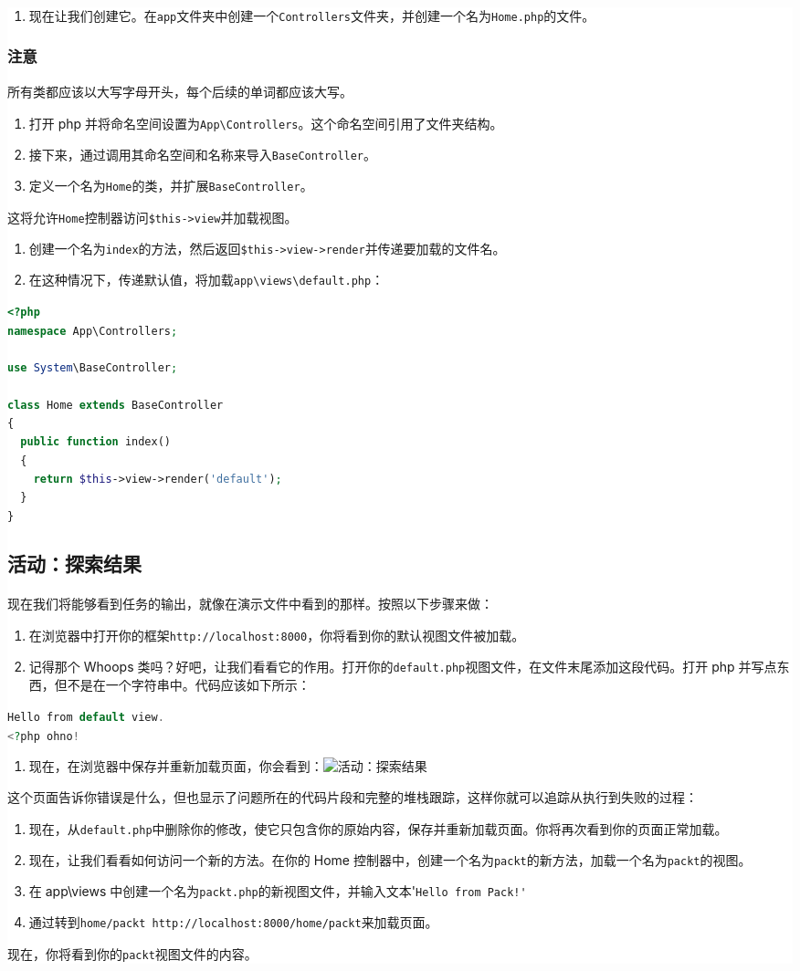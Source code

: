 1.  现在让我们创建它。在`app`文件夹中创建一个`Controllers`文件夹，并创建一个名为`Home.php`的文件。

### 注意

所有类都应该以大写字母开头，每个后续的单词都应该大写。

1.  打开 php 并将命名空间设置为`App\Controllers`。这个命名空间引用了文件夹结构。

1.  接下来，通过调用其命名空间和名称来导入`BaseController`。

1.  定义一个名为`Home`的类，并扩展`BaseController`。

这将允许`Home`控制器访问`$this->view`并加载视图。

1.  创建一个名为`index`的方法，然后返回`$this->view->render`并传递要加载的文件名。

1.  在这种情况下，传递默认值，将加载`app\views\default.php`：

```php
<?php
namespace App\Controllers;

use System\BaseController;

class Home extends BaseController
{
  public function index()
  {
    return $this->view->render('default');
  }
}
```

## 活动：探索结果

现在我们将能够看到任务的输出，就像在演示文件中看到的那样。按照以下步骤来做：

1.  在浏览器中打开你的框架`http://localhost:8000`，你将看到你的默认视图文件被加载。

1.  记得那个 Whoops 类吗？好吧，让我们看看它的作用。打开你的`default.php`视图文件，在文件末尾添加这段代码。打开 php 并写点东西，但不是在一个字符串中。代码应该如下所示：

```php
Hello from default view.
<?php ohno!
```

1.  现在，在浏览器中保存并重新加载页面，你会看到：![活动：探索结果](https://github.com/OpenDocCN/freelearn-php-zh/raw/master/docs/bg-php/img/6_03.jpg)

这个页面告诉你错误是什么，但也显示了问题所在的代码片段和完整的堆栈跟踪，这样你就可以追踪从执行到失败的过程：

1.  现在，从`default.php`中删除你的修改，使它只包含你的原始内容，保存并重新加载页面。你将再次看到你的页面正常加载。

1.  现在，让我们看看如何访问一个新的方法。在你的 Home 控制器中，创建一个名为`packt`的新方法，加载一个名为`packt`的视图。

1.  在 app\views 中创建一个名为`packt.php`的新视图文件，并输入文本'`Hello from Pack!'`

1.  通过转到`home/packt http://localhost:8000/home/packt`来加载页面。

现在，你将看到你的`packt`视图文件的内容。
